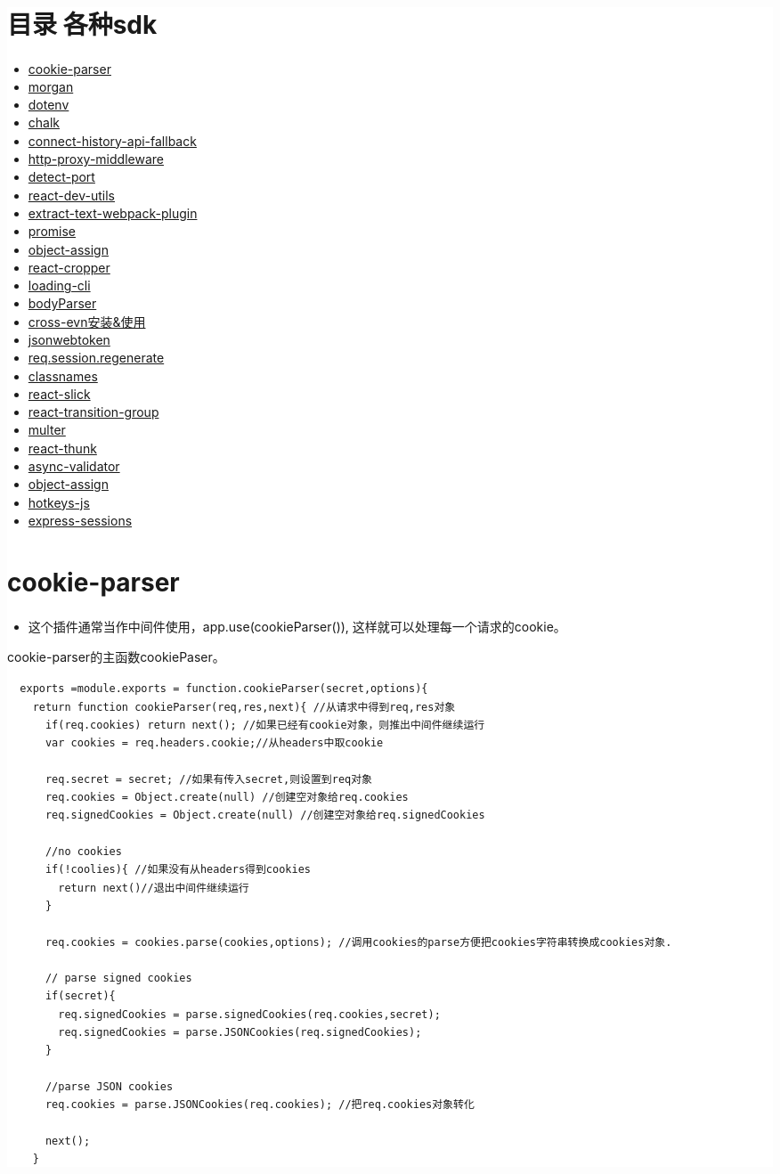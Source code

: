 # 目录 各种sdk

- [cookie-parser](#cookie-parser)
- [morgan](#morgan)
- [dotenv](#dotenv)
- [chalk](#chalk)
- [connect-history-api-fallback](#connect-history-api-fallback)
- [http-proxy-middleware](#http-proxy-middleware)
- [detect-port](#detect-port)
- [react-dev-utils](#react-dev-utils)
- [extract-text-webpack-plugin](#extract-text-webpack-plugin)
- [promise](#promise)
- [object-assign](#object-assign)
- [react-cropper](#react-cropper)
- [loading-cli](#loading-cli)
- [bodyParser](#bodyParser)
- [cross-evn安装&使用](#cross-evn安装&使用)
- [jsonwebtoken](#jsonwebtoken)
- [req.session.regenerate](#reqreq.session.regenerate)
- [classnames](#classnames)
- [react-slick](#react-slick)
- [react-transition-group](#react-transition-group)
- [multer](#multer)
- [react-thunk](#react-thunk)
- [async-validator](#async-validator)
- [object-assign](#object-assign)
- [hotkeys-js](#hotkeys-js)
- [express-sessions](#express-sessions)


# cookie-parser

- 这个插件通常当作中间件使用，app.use(cookieParser()), 这样就可以处理每一个请求的cookie。  

cookie-parser的主函数cookiePaser。  
```
  exports =module.exports = function.cookieParser(secret,options){
    return function cookieParser(req,res,next){ //从请求中得到req,res对象
      if(req.cookies) return next(); //如果已经有cookie对象，则推出中间件继续运行
      var cookies = req.headers.cookie;//从headers中取cookie

      req.secret = secret; //如果有传入secret,则设置到req对象
      req.cookies = Object.create(null) //创建空对象给req.cookies
      req.signedCookies = Object.create(null) //创建空对象给req.signedCookies

      //no cookies
      if(!coolies){ //如果没有从headers得到cookies
        return next()//退出中间件继续运行
      }

      req.cookies = cookies.parse(cookies,options); //调用cookies的parse方便把cookies字符串转换成cookies对象.

      // parse signed cookies
      if(secret){
        req.signedCookies = parse.signedCookies(req.cookies,secret);
        req.signedCookies = parse.JSONCookies(req.signedCookies);
      }

      //parse JSON cookies
      req.cookies = parse.JSONCookies(req.cookies); //把req.cookies对象转化

      next();
    }
```